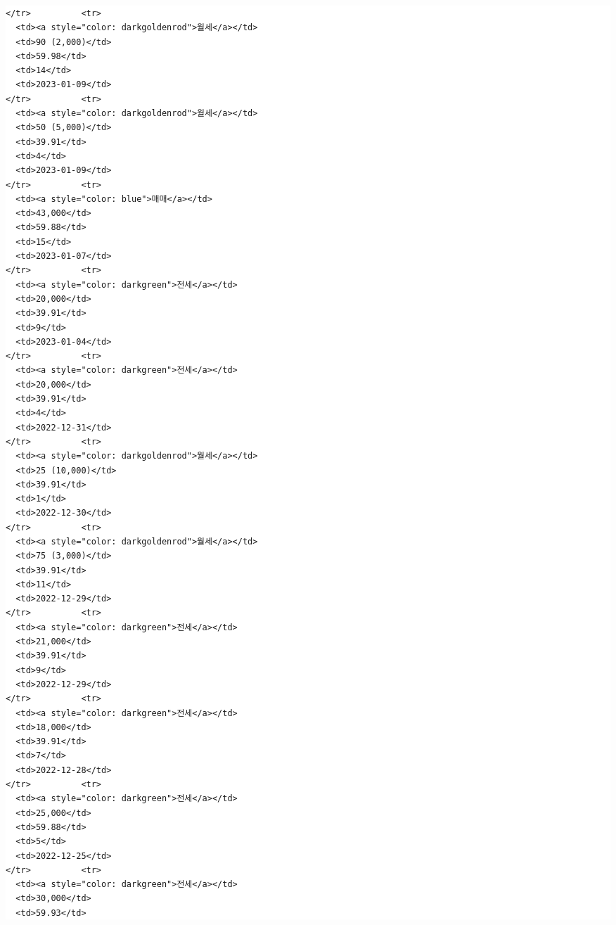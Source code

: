     </tr>          <tr>
      <td><a style="color: darkgoldenrod">월세</a></td>
      <td>90 (2,000)</td>
      <td>59.98</td>
      <td>14</td>
      <td>2023-01-09</td>
    </tr>          <tr>
      <td><a style="color: darkgoldenrod">월세</a></td>
      <td>50 (5,000)</td>
      <td>39.91</td>
      <td>4</td>
      <td>2023-01-09</td>
    </tr>          <tr>
      <td><a style="color: blue">매매</a></td>
      <td>43,000</td>
      <td>59.88</td>
      <td>15</td>
      <td>2023-01-07</td>
    </tr>          <tr>
      <td><a style="color: darkgreen">전세</a></td>
      <td>20,000</td>
      <td>39.91</td>
      <td>9</td>
      <td>2023-01-04</td>
    </tr>          <tr>
      <td><a style="color: darkgreen">전세</a></td>
      <td>20,000</td>
      <td>39.91</td>
      <td>4</td>
      <td>2022-12-31</td>
    </tr>          <tr>
      <td><a style="color: darkgoldenrod">월세</a></td>
      <td>25 (10,000)</td>
      <td>39.91</td>
      <td>1</td>
      <td>2022-12-30</td>
    </tr>          <tr>
      <td><a style="color: darkgoldenrod">월세</a></td>
      <td>75 (3,000)</td>
      <td>39.91</td>
      <td>11</td>
      <td>2022-12-29</td>
    </tr>          <tr>
      <td><a style="color: darkgreen">전세</a></td>
      <td>21,000</td>
      <td>39.91</td>
      <td>9</td>
      <td>2022-12-29</td>
    </tr>          <tr>
      <td><a style="color: darkgreen">전세</a></td>
      <td>18,000</td>
      <td>39.91</td>
      <td>7</td>
      <td>2022-12-28</td>
    </tr>          <tr>
      <td><a style="color: darkgreen">전세</a></td>
      <td>25,000</td>
      <td>59.88</td>
      <td>5</td>
      <td>2022-12-25</td>
    </tr>          <tr>
      <td><a style="color: darkgreen">전세</a></td>
      <td>30,000</td>
      <td>59.93</td>